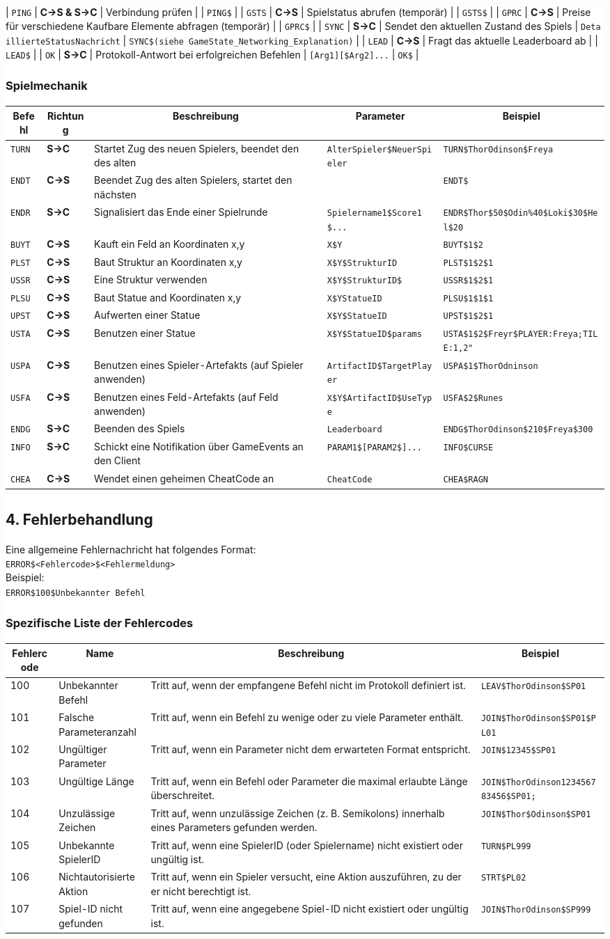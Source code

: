 | `PING` | **C→S & S→C** | Verbindung prüfen                                             |                                       | `PING$`                                         |
| `GSTS` | **C→S**       | Spielstatus abrufen   (temporär)                              |                                       | `GSTS$`                                         |
| `GPRC` | **C→S**       | Preise für verschiedene Kaufbare Elemente abfragen (temporär) |                                       | `GPRC$`                                         |
| `SYNC` | **S→C**       | Sendet den aktuellen Zustand des Spiels                       | `DetaillierteStatusNachricht`         | `SYNC$(siehe GameState_Networking_Explanation)` |
| `LEAD` | **C→S**       | Fragt das aktuelle Leaderboard ab                             |                                       | `LEAD$`                                         |
| `OK`   | **S→C**       | Protokoll-Antwort bei erfolgreichen Befehlen                  | `[Arg1][$Arg2]...`                    | `OK$`                                           |

### Spielmechanik
| Befehl | Richtung | Beschreibung                                            | Parameter                   | Beispiel                                |
|--------|----------|---------------------------------------------------------|-----------------------------|-----------------------------------------|
| `TURN` | **S→C**  | Startet Zug des neuen Spielers, beendet den des alten   | `AlterSpieler$NeuerSpieler` | `TURN$ThorOdinson$Freya`                |
| `ENDT` | **C→S**  | Beendet Zug des alten Spielers, startet den nächsten    |                             | `ENDT$`                                 |
| `ENDR` | **S→C**  | Signalisiert das Ende einer Spielrunde                  | `Spielername1$Score1$...`   | `ENDR$Thor$50$Odin%40$Loki$30$Hel$20`   |
| `BUYT` | **C→S**  | Kauft ein Feld an Koordinaten x,y                       | `X$Y`                       | `BUYT$1$2`                              |
| `PLST` | **C→S**  | Baut Struktur an Koordinaten x,y                        | `X$Y$StrukturID`            | `PLST$1$2$1`                            |
| `USSR` | **C→S**  | Eine Struktur verwenden                                 | `X$Y$StrukturID$ `          | `USSR$1$2$1 `                           |
| `PLSU` | **C→S**  | Baut Statue and Koordinaten x,y                         | `X$YStatueID`               | `PLSU$1$1$1`                            |
| `UPST` | **C→S**  | Aufwerten einer Statue                                  | `X$Y$StatueID`              | `UPST$1$2$1`                            |
| `USTA` | **C→S**  | Benutzen einer Statue                                   | `X$Y$StatueID$params`       | `USTA$1$2$Freyr$PLAYER:Freya;TILE:1,2"` |
| `USPA` | **C→S**  | Benutzen eines Spieler-Artefakts (auf Spieler anwenden) | `ArtifactID$TargetPlayer`   | `USPA$1$ThorOdninson`                   |
| `USFA` | **C→S**  | Benutzen eines Feld-Artefakts (auf Feld anwenden)       | `X$Y$ArtifactID$UseType`    | `USFA$2$Runes`                          |
| `ENDG` | **S→C**  | Beenden des Spiels                                      | `Leaderboard`               | `ENDG$ThorOdinson$210$Freya$300`        |
| `INFO` | **S→C**  | Schickt eine Notifikation über GameEvents an den Client | `PARAM1$[PARAM2$]...`       | `INFO$CURSE`                            |
| `CHEA` | **C→S**  | Wendet einen geheimen CheatCode an                      | `CheatCode`                 | `CHEA$RAGN`                             |


## 4. Fehlerbehandlung
Eine allgemeine Fehlernachricht hat folgendes Format:  
`ERROR$<Fehlercode>$<Fehlermeldung>`  
Beispiel:  
`ERROR$100$Unbekannter Befehl`

### Spezifische Liste der Fehlercodes
| Fehlercode | Name                     | Beschreibung                                                                                       | Beispiel                             |
|------------|--------------------------|----------------------------------------------------------------------------------------------------|--------------------------------------|
| 100        | Unbekannter Befehl       | Tritt auf, wenn der empfangene Befehl nicht im Protokoll definiert ist.                            | `LEAV$ThorOdinson$SP01`              |
| 101        | Falsche Parameteranzahl  | Tritt auf, wenn ein Befehl zu wenige oder zu viele Parameter enthält.                              | `JOIN$ThorOdinson$SP01$PL01`         |
| 102        | Ungültiger Parameter     | Tritt auf, wenn ein Parameter nicht dem erwarteten Format entspricht.                              | `JOIN$12345$SP01`                    |
| 103        | Ungültige Länge          | Tritt auf, wenn ein Befehl oder Parameter die maximal erlaubte Länge überschreitet.                | `JOIN$ThorOdinson123456783456$SP01;` |
| 104        | Unzulässige Zeichen      | Tritt auf, wenn unzulässige Zeichen (z. B. Semikolons) innerhalb eines Parameters gefunden werden. | `JOIN$Thor$Odinson$SP01`             |
| 105        | Unbekannte SpielerID     | Tritt auf, wenn eine SpielerID (oder Spielername) nicht existiert oder ungültig ist.               | `TURN$PL999`                         |
| 106        | Nichtautorisierte Aktion | Tritt auf, wenn ein Spieler versucht, eine Aktion auszuführen, zu der er nicht berechtigt ist.     | `STRT$PL02`                          |
| 107        | Spiel-ID nicht gefunden  | Tritt auf, wenn eine angegebene Spiel-ID nicht existiert oder ungültig ist.                        | `JOIN$ThorOdinson$SP999`             |

